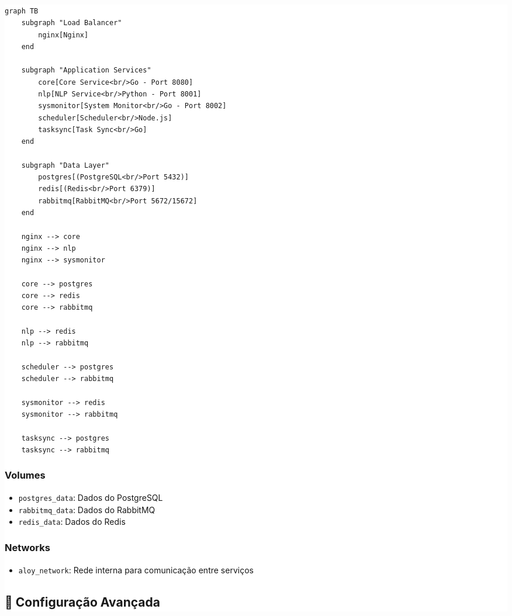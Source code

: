 ```mermaid
graph TB
    subgraph "Load Balancer"
        nginx[Nginx]
    end
    
    subgraph "Application Services"
        core[Core Service<br/>Go - Port 8080]
        nlp[NLP Service<br/>Python - Port 8001]
        sysmonitor[System Monitor<br/>Go - Port 8002]
        scheduler[Scheduler<br/>Node.js]
        tasksync[Task Sync<br/>Go]
    end
    
    subgraph "Data Layer"
        postgres[(PostgreSQL<br/>Port 5432)]
        redis[(Redis<br/>Port 6379)]
        rabbitmq[RabbitMQ<br/>Port 5672/15672]
    end
    
    nginx --> core
    nginx --> nlp
    nginx --> sysmonitor
    
    core --> postgres
    core --> redis
    core --> rabbitmq
    
    nlp --> redis
    nlp --> rabbitmq
    
    scheduler --> postgres
    scheduler --> rabbitmq
    
    sysmonitor --> redis
    sysmonitor --> rabbitmq
    
    tasksync --> postgres
    tasksync --> rabbitmq
```

### Volumes

- `postgres_data`: Dados do PostgreSQL
- `rabbitmq_data`: Dados do RabbitMQ
- `redis_data`: Dados do Redis

### Networks

- `aloy_network`: Rede interna para comunicação entre serviços

## 🔧 Configuração Avançada
